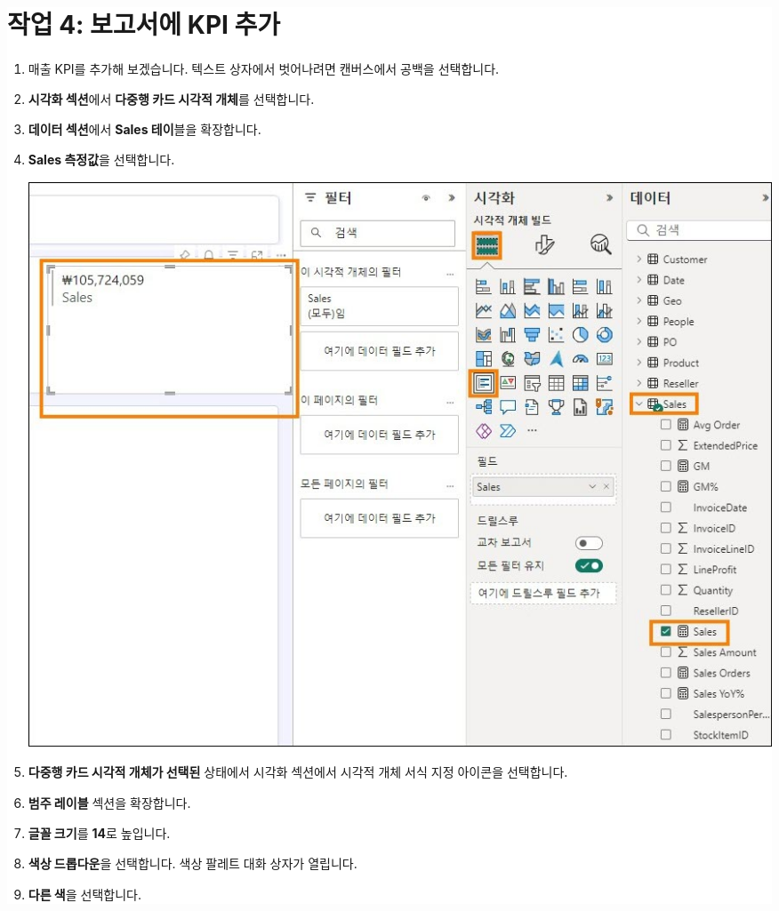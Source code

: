 # 작업 4: 보고서에 KPI 추가

1. 매출 KPI를 추가해 보겠습니다. 텍스트 상자에서 벗어나려면 캔버스에서 공백을 선택합니다.

2. **시각화 섹션**에서 **다중행 카드 시각적 개체**를 선택합니다.

3. **데이터 섹션**에서 **Sales 테이**블을 확장합니다.

4. **Sales 측정값**을 선택합니다.

	![](../media/lab07/image045.jpg)

5. **다중행 카드 시각적 개체가 선택된** 상태에서 시각화 섹션에서 시각적 개체 서식 지정 아이콘을 선택합니다.

6. **범주 레이블** 섹션을 확장합니다.

7. **글꼴 크기**를 **14**로 높입니다.

8. **색상 드롭다운**을 선택합니다. 색상 팔레트 대화 상자가 열립니다.

9. **다른 색**을 선택합니다.
